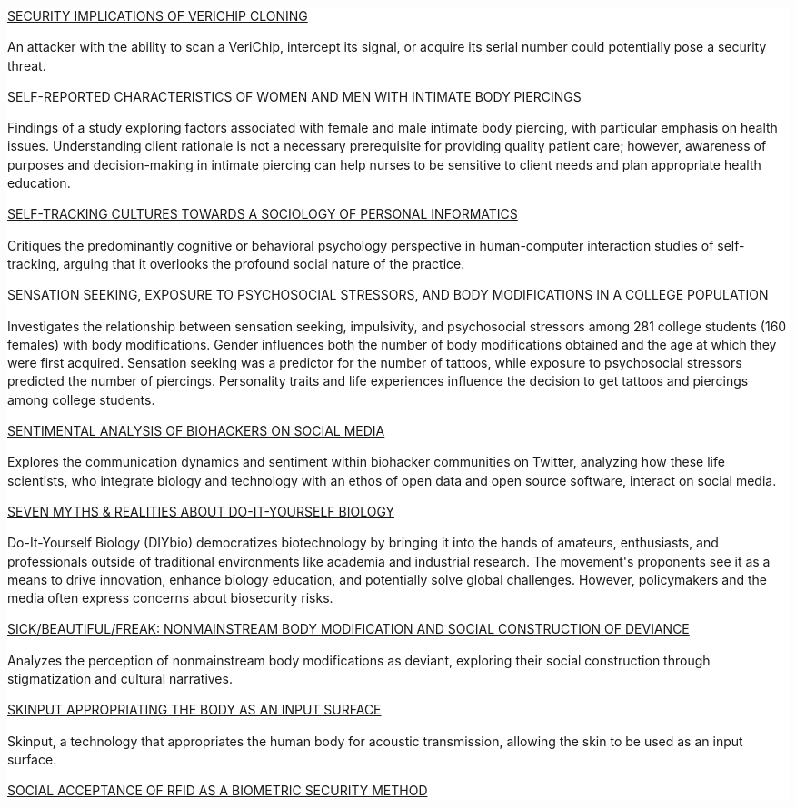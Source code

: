 [SECURITY IMPLICATIONS OF VERICHIP CLONING](https://www.ncbi.nlm.nih.gov/pmc/articles/PMC1656959/)

An attacker with the ability to scan a VeriChip, intercept its signal, or acquire its serial number could potentially pose a security threat.

[SELF-REPORTED CHARACTERISTICS OF WOMEN AND MEN WITH INTIMATE BODY PIERCINGS](https://doi.org/10.1111/j.1365-2648.2004.03320.x)

Findings of a study exploring factors associated with female and male intimate body piercing, with particular emphasis on health issues. Understanding client rationale is not a necessary prerequisite for providing quality patient care; however, awareness of purposes and decision-making in intimate piercing can help nurses to be sensitive to client needs and plan appropriate health education. 

[SELF-TRACKING CULTURES TOWARDS A SOCIOLOGY OF PERSONAL INFORMATICS](https://doi.org/10.1145/2686612.2686623)

Critiques the predominantly cognitive or behavioral psychology perspective in human-computer interaction studies of self-tracking, arguing that it overlooks the profound social nature of the practice.

[SENSATION SEEKING, EXPOSURE TO PSYCHOSOCIAL STRESSORS, AND BODY MODIFICATIONS IN A COLLEGE POPULATION](https://doi.org/10.1016/j.paid.2003.11.020)

Investigates the relationship between sensation seeking, impulsivity, and psychosocial stressors among 281 college students (160 females) with body modifications. Gender influences both the number of body modifications obtained and the age at which they were first acquired. Sensation seeking was a predictor for the number of tattoos, while exposure to psychosocial stressors predicted the number of piercings. Personality traits and life experiences influence the decision to get tattoos and piercings among college students.

[SENTIMENTAL ANALYSIS OF BIOHACKERS ON SOCIAL MEDIA](https://www.academia.edu/41220424/A_Sentimental_Analysis_of_Biohackers_on_Social_Media)

Explores the communication dynamics and sentiment within biohacker communities on Twitter, analyzing how these life scientists, who integrate biology and technology with an ethos of open data and open source software, interact on social media.

[SEVEN MYTHS & REALITIES ABOUT DO-IT-YOURSELF BIOLOGY](https://www.wilsoncenter.org/sites/default/files/media/documents/publication/7_myths_final.pdf)

Do-It-Yourself Biology (DIYbio) democratizes biotechnology by bringing it into the hands of amateurs, enthusiasts, and professionals outside of traditional environments like academia and industrial research. The movement's proponents see it as a means to drive innovation, enhance biology education, and potentially solve global challenges. However, policymakers and the media often express concerns about biosecurity risks. 

[SICK/BEAUTIFUL/FREAK: NONMAINSTREAM BODY MODIFICATION AND SOCIAL CONSTRUCTION OF DEVIANCE](https://doi.org/10.1177/2158244012467787)

Analyzes the perception of nonmainstream body modifications as deviant, exploring their social construction through stigmatization and cultural narratives.

[SKINPUT APPROPRIATING THE BODY AS AN INPUT SURFACE](https://doi.org/10.1145/1753326.1753394)

Skinput, a technology that appropriates the human body for acoustic transmission, allowing the skin to be used as an input surface.

[SOCIAL ACCEPTANCE OF RFID AS A BIOMETRIC SECURITY METHOD](http://dx.doi.org/10.1109/MTAS.2006.1700020)
